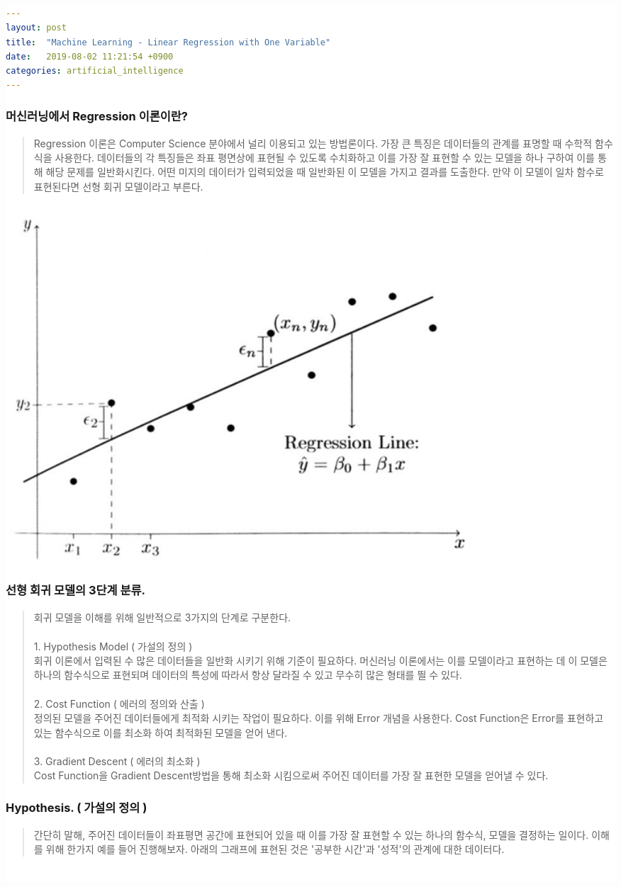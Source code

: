 ```yaml
---
layout: post
title:  "Machine Learning - Linear Regression with One Variable"
date:   2019-08-02 11:21:54 +0900
categories: artificial_intelligence
---
```


### 머신러닝에서 Regression 이론이란?
> Regression 이론은 Computer Science 분야에서 널리 이용되고 있는 방법론이다. 가장 큰 특징은 데이터들의 관계를 표명할 때 수학적 함수식을 사용한다. 데이터들의 각 특징들은 좌표 평면상에 표현될 수 있도록 수치화하고 이를 가장 잘 표현할 수 있는 모델을 하나 구하여 이를 통해 해당 문제를 일반화시킨다. 어떤 미지의 데이터가 입력되었을 때 일반화된 이 모델을 가지고 결과를 도출한다. 만약 이 모델이 일차 함수로 표현된다면 선형 회귀 모델이라고 부른다.

<br/>

<img src="/workspace/devlog/artificial_intelligence/simple_linear_regression/res/1.png" style="width:80%;"/>

### 선형 회귀 모델의 3단계 분류.
> 회귀 모델을 이해를 위해 일반적으로 3가지의 단계로 구분한다. <br/><br/> 1. Hypothesis Model ( 가설의 정의 ) <br/> 회귀 이론에서 입력된 수 많은 데이터들을 일반화 시키기 위해 기준이 필요하다. 머신러닝 이론에서는 이를 모델이라고 표현하는 데 이 모델은 하나의 함수식으로 표현되며 데이터의 특성에 따라서 항상 달라질 수 있고 무수히 많은 형태를 띌 수 있다. <br/><br/> 2. Cost Function ( 에러의 정의와 산출 ) <br/> 정의된 모델을 주어진 데이터들에게 최적화 시키는 작업이 필요하다. 이를 위해 Error 개념을 사용한다. Cost Function은 Error를 표현하고 있는 함수식으로 이를 최소화 하여 최적화된 모델을 얻어 낸다. <br/><br/>  3. Gradient Descent ( 에러의 최소화 ) <br/> Cost Function을 Gradient Descent방법을 통해 최소화 시킴으로써 주어진 데이터를 가장 잘 표현한 모델을 얻어낼 수 있다.

### Hypothesis. ( 가설의 정의 )
> 간단히 말해, 주어진 데이터들이 좌표평면 공간에 표현되어 있을 때 이를 가장 잘 표현할 수 있는 하나의 함수식, 모델을 결정하는 일이다. 이해를 위해 한가지 예를 들어 진행해보자. 아래의 그래프에 표현된 것은 '공부한 시간'과 '성적'의 관계에 대한 데이터다.

<br/>

